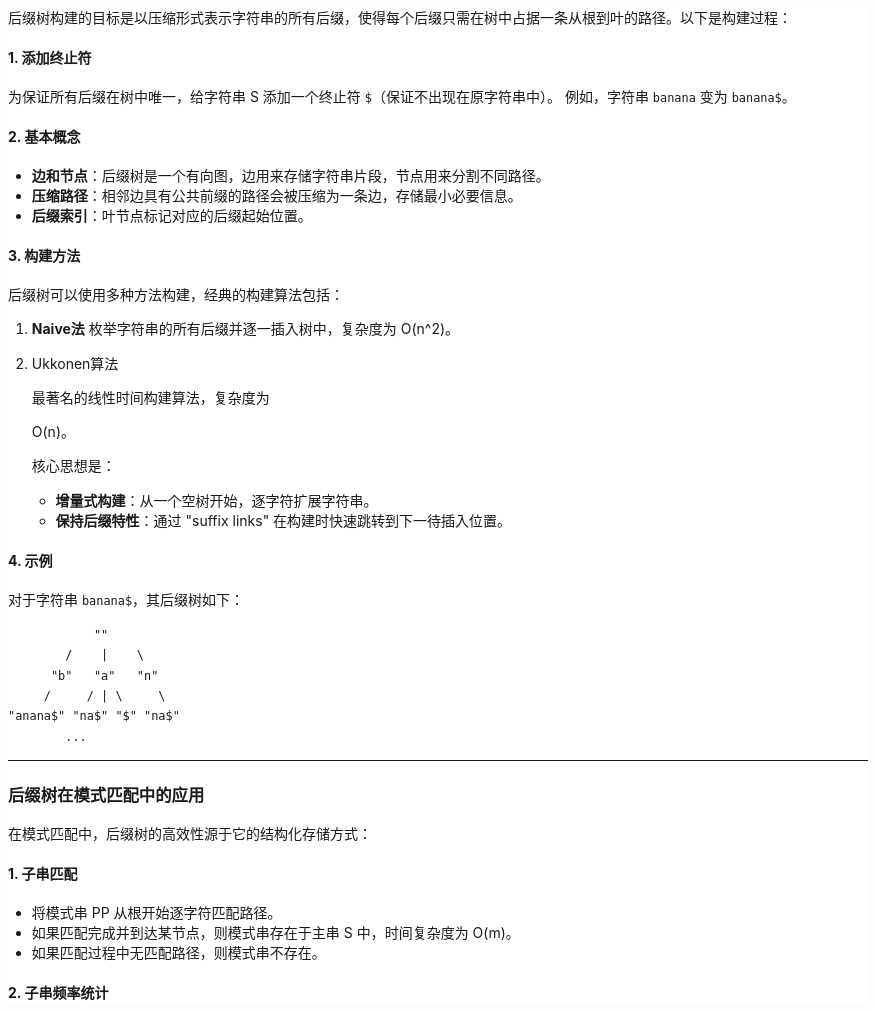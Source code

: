   后缀树构建的目标是以压缩形式表示字符串的所有后缀，使得每个后缀只需在树中占据一条从根到叶的路径。以下是构建过程：
  
  #### **1. 添加终止符**
  
  为保证所有后缀在树中唯一，给字符串 S 添加一个终止符 `$`（保证不出现在原字符串中）。
   例如，字符串 `banana` 变为 `banana$`。

  #### **2. 基本概念**

  - **边和节点**：后缀树是一个有向图，边用来存储字符串片段，节点用来分割不同路径。
  - **压缩路径**：相邻边具有公共前缀的路径会被压缩为一条边，存储最小必要信息。
  - **后缀索引**：叶节点标记对应的后缀起始位置。
  
  #### **3. 构建方法**
  
  后缀树可以使用多种方法构建，经典的构建算法包括：

  1. **Naive法**
      枚举字符串的所有后缀并逐一插入树中，复杂度为 O(n^2)。
  
  2. Ukkonen算法
  
     最著名的线性时间构建算法，复杂度为 
  
     O(n)。
  
     核心思想是：
  
     - **增量式构建**：从一个空树开始，逐字符扩展字符串。
     - **保持后缀特性**：通过 "suffix links" 在构建时快速跳转到下一待插入位置。
  
  #### **4. 示例**
  
  对于字符串 `banana$`，其后缀树如下：
  
  ```
              ""
          /    |    \
        "b"   "a"   "n"
       /     / | \     \
  "anana$" "na$" "$" "na$"
          ...
  ```
  
  ------
  
  ### **后缀树在模式匹配中的应用**
  
  在模式匹配中，后缀树的高效性源于它的结构化存储方式：
  
  #### **1. 子串匹配**
  
  - 将模式串 PP 从根开始逐字符匹配路径。
  - 如果匹配完成并到达某节点，则模式串存在于主串 S 中，时间复杂度为 O(m)。
  - 如果匹配过程中无匹配路径，则模式串不存在。
  
  #### **2. 子串频率统计**
  